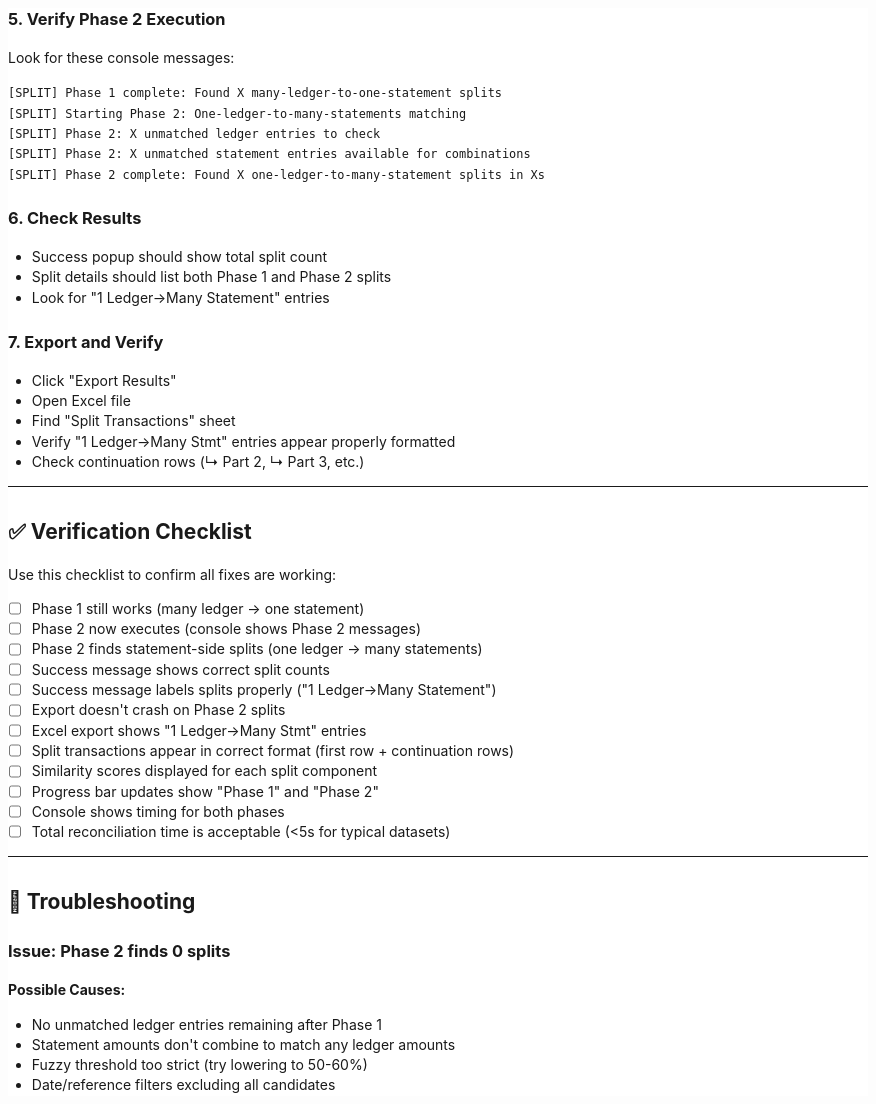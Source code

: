 ### 5. Verify Phase 2 Execution
Look for these console messages:
```
[SPLIT] Phase 1 complete: Found X many-ledger-to-one-statement splits
[SPLIT] Starting Phase 2: One-ledger-to-many-statements matching
[SPLIT] Phase 2: X unmatched ledger entries to check
[SPLIT] Phase 2: X unmatched statement entries available for combinations
[SPLIT] Phase 2 complete: Found X one-ledger-to-many-statement splits in Xs
```

### 6. Check Results
- Success popup should show total split count
- Split details should list both Phase 1 and Phase 2 splits
- Look for "1 Ledger→Many Statement" entries

### 7. Export and Verify
- Click "Export Results"
- Open Excel file
- Find "Split Transactions" sheet
- Verify "1 Ledger→Many Stmt" entries appear properly formatted
- Check continuation rows (↳ Part 2, ↳ Part 3, etc.)

---

## ✅ Verification Checklist

Use this checklist to confirm all fixes are working:

- [ ] Phase 1 still works (many ledger → one statement)
- [ ] Phase 2 now executes (console shows Phase 2 messages)
- [ ] Phase 2 finds statement-side splits (one ledger → many statements)
- [ ] Success message shows correct split counts
- [ ] Success message labels splits properly ("1 Ledger→Many Statement")
- [ ] Export doesn't crash on Phase 2 splits
- [ ] Excel export shows "1 Ledger→Many Stmt" entries
- [ ] Split transactions appear in correct format (first row + continuation rows)
- [ ] Similarity scores displayed for each split component
- [ ] Progress bar updates show "Phase 1" and "Phase 2"
- [ ] Console shows timing for both phases
- [ ] Total reconciliation time is acceptable (<5s for typical datasets)

---

## 🐛 Troubleshooting

### Issue: Phase 2 finds 0 splits
**Possible Causes:**
- No unmatched ledger entries remaining after Phase 1
- Statement amounts don't combine to match any ledger amounts
- Fuzzy threshold too strict (try lowering to 50-60%)
- Date/reference filters excluding all candidates
